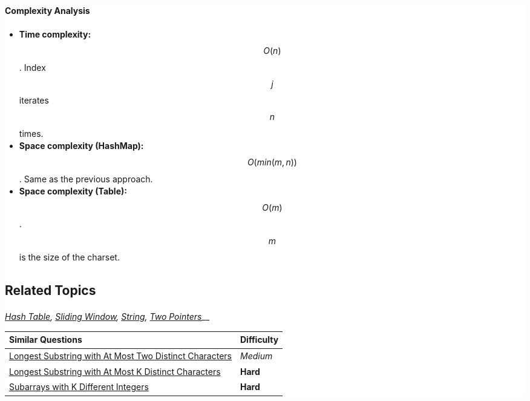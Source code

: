 ```java
```

#### Complexity Analysis

* **Time complexity:** $$O(n)$$. Index $$j$$ iterates $$n$$ times.
* **Space complexity \(HashMap\):** $$O(min(m,n))$$. Same as the previous approach.
* **Space complexity \(Table\):** $$O(m)$$. $$m$$ is the size of the charset.

## Related Topics

[_Hash Table_](https://leetcode.com/tag/hash-table/)_,_ [_Sliding Window_](https://leetcode.com/tag/sliding-window/)_,_ [_String_](https://leetcode.com/tag/string/)_,_ [_Two Pointers_](https://leetcode.com/tag/two-pointers/)\_\_

| Similar Questions | Difficulty |
| :--- | :--- |
| [Longest Substring with At Most Two Distinct Characters](longest-substring-with-at-most-two-distinct-characters.md) | _Medium_ |
| [Longest Substring with At Most K Distinct Characters](longest-substring-with-at-most-k-distinct-characters.md) | **Hard** |
| [Subarrays with K Different Integers](subarrays-with-k-different-integers.md) | **Hard** |

